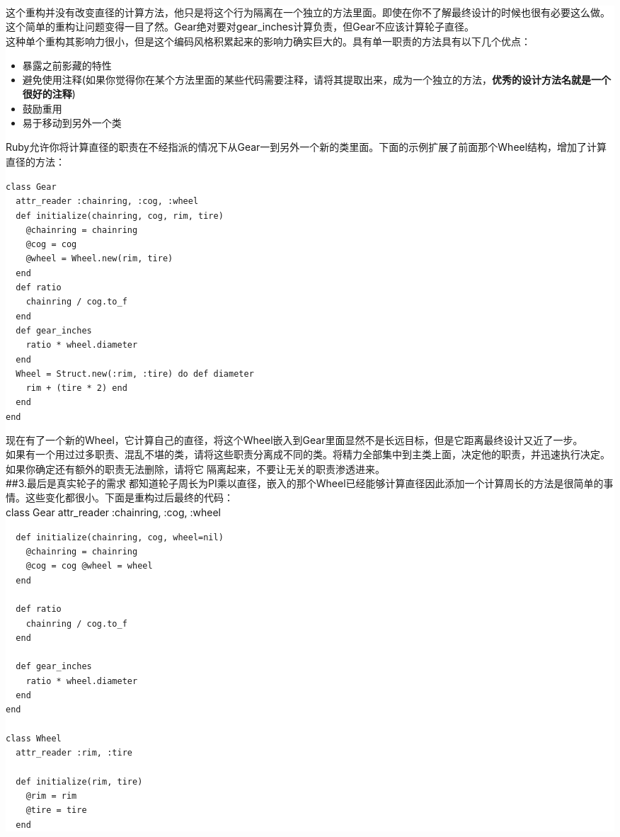 这个重构并没有改变直径的计算方法，他只是将这个行为隔离在一个独立的方法里面。即使在你不了解最终设计的时候也很有必要这么做。  
这个简单的重构让问题变得一目了然。Gear绝对要对gear_inches计算负责，但Gear不应该计算轮子直径。  
这种单个重构其影响力很小，但是这个编码风格积累起来的影响力确实巨大的。具有单一职责的方法具有以下几个优点：  
   
* 暴露之前影藏的特性   
* 避免使用注释(如果你觉得你在某个方法里面的某些代码需要注释，请将其提取出来，成为一个独立的方法，**优秀的设计方法名就是一个很好的注释**)   
* 鼓励重用  
* 易于移动到另外一个类     

Ruby允许你将计算直径的职责在不经指派的情况下从Gear一到另外一个新的类里面。下面的示例扩展了前面那个Wheel结构，增加了计算直径的方法：  

    class Gear
      attr_reader :chainring, :cog, :wheel
      def initialize(chainring, cog, rim, tire)
        @chainring = chainring
        @cog = cog
        @wheel = Wheel.new(rim, tire)
      end
      def ratio
        chainring / cog.to_f
      end
      def gear_inches
        ratio * wheel.diameter
      end
      Wheel = Struct.new(:rim, :tire) do def diameter
        rim + (tire * 2) end
      end 
    end
    
现在有了一个新的Wheel，它计算自己的直径，将这个Wheel嵌入到Gear里面显然不是长远目标，但是它距离最终设计又近了一步。   
如果有一个用过过多职责、混乱不堪的类，请将这些职责分离成不同的类。将精力全部集中到主类上面，决定他的职责，并迅速执行决定。如果你确定还有额外的职责无法删除，请将它
隔离起来，不要让无关的职责渗透进来。  
##3.最后是真实轮子的需求
都知道轮子周长为PI乘以直径，嵌入的那个Wheel已经能够计算直径因此添加一个计算周长的方法是很简单的事情。这些变化都很小。下面是重构过后最终的代码：  
    class Gear
      attr_reader :chainring, :cog, :wheel
  
      def initialize(chainring, cog, wheel=nil)
        @chainring = chainring 
        @cog = cog @wheel = wheel
      end
  
      def ratio
        chainring / cog.to_f
      end
  
      def gear_inches
        ratio * wheel.diameter
      end 
    end

    class Wheel
      attr_reader :rim, :tire
  
      def initialize(rim, tire) 
        @rim = rim
        @tire = tire
      end
  